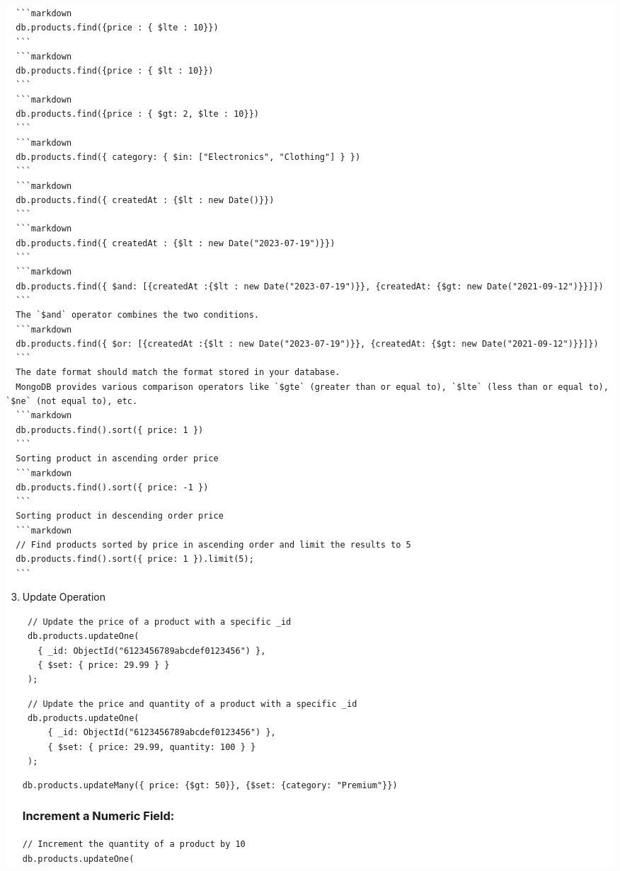       ```markdown
      db.products.find({price : { $lte : 10}})
      ```
      ```markdown
      db.products.find({price : { $lt : 10}})
      ```
      ```markdown
      db.products.find({price : { $gt: 2, $lte : 10}})
      ```
      ```markdown
      db.products.find({ category: { $in: ["Electronics", "Clothing"] } }) 
      ```
      ```markdown
      db.products.find({ createdAt : {$lt : new Date()}})
      ```
      ```markdown
      db.products.find({ createdAt : {$lt : new Date("2023-07-19")}})
      ```
      ```markdown
      db.products.find({ $and: [{createdAt :{$lt : new Date("2023-07-19")}}, {createdAt: {$gt: new Date("2021-09-12")}}]})
      ```
      The `$and` operator combines the two conditions.
      ```markdown
      db.products.find({ $or: [{createdAt :{$lt : new Date("2023-07-19")}}, {createdAt: {$gt: new Date("2021-09-12")}}]})
      ```
      The date format should match the format stored in your database.
      MongoDB provides various comparison operators like `$gte` (greater than or equal to), `$lte` (less than or equal to), `$ne` (not equal to), etc.
      ```markdown
      db.products.find().sort({ price: 1 }) 
      ```
      Sorting product in ascending order price
      ```markdown
      db.products.find().sort({ price: -1 }) 
      ```
      Sorting product in descending order price
      ```markdown
      // Find products sorted by price in ascending order and limit the results to 5
      db.products.find().sort({ price: 1 }).limit(5);
      ```
3. Update Operation
    ```markdown
     // Update the price of a product with a specific _id
     db.products.updateOne(
       { _id: ObjectId("6123456789abcdef0123456") },
       { $set: { price: 29.99 } }
     );
    ```
   ```markdown
    // Update the price and quantity of a product with a specific _id
    db.products.updateOne(
        { _id: ObjectId("6123456789abcdef0123456") },
        { $set: { price: 29.99, quantity: 100 } }
    );
   ```
   ```markdown
   db.products.updateMany({ price: {$gt: 50}}, {$set: {category: "Premium"}})
   ```
   ### Increment a Numeric Field:
   ```markdown
   // Increment the quantity of a product by 10
   db.products.updateOne(
   ```